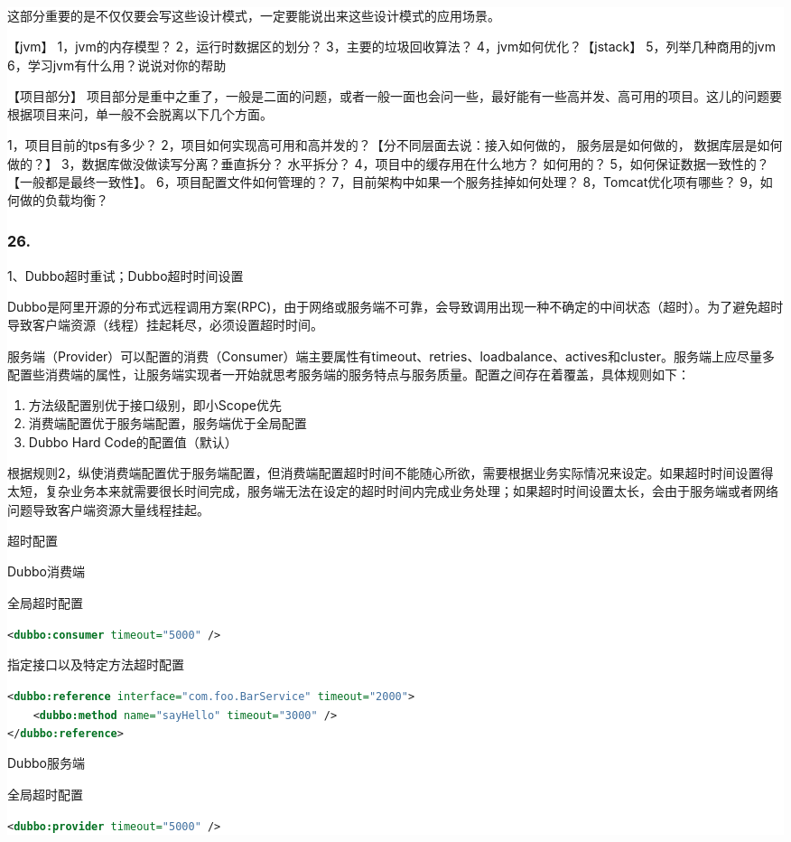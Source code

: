 这部分重要的是不仅仅要会写这些设计模式，一定要能说出来这些设计模式的应用场景。

【jvm】 
1，jvm的内存模型？ 
2，运行时数据区的划分？ 
3，主要的垃圾回收算法？ 
4，jvm如何优化？【jstack】 
5，列举几种商用的jvm 
6，学习jvm有什么用？说说对你的帮助

【项目部分】 
项目部分是重中之重了，一般是二面的问题，或者一般一面也会问一些，最好能有一些高并发、高可用的项目。这儿的问题要根据项目来问，单一般不会脱离以下几个方面。

1，项目目前的tps有多少？ 
2，项目如何实现高可用和高并发的？【分不同层面去说：接入如何做的， 服务层是如何做的， 数据库层是如何做的？】
3，数据库做没做读写分离？垂直拆分？ 水平拆分？ 
4，项目中的缓存用在什么地方？ 如何用的？ 
5，如何保证数据一致性的？【一般都是最终一致性】。 
6，项目配置文件如何管理的？ 
7，目前架构中如果一个服务挂掉如何处理？ 
8，Tomcat优化项有哪些？ 
9，如何做的负载均衡？



### 26. 

1、Dubbo超时重试；Dubbo超时时间设置

Dubbo是阿里开源的分布式远程调用方案(RPC)，由于网络或服务端不可靠，会导致调用出现一种不确定的中间状态（超时）。为了避免超时导致客户端资源（线程）挂起耗尽，必须设置超时时间。

服务端（Provider）可以配置的消费（Consumer）端主要属性有timeout、retries、loadbalance、actives和cluster。服务端上应尽量多配置些消费端的属性，让服务端实现者一开始就思考服务端的服务特点与服务质量。配置之间存在着覆盖，具体规则如下： 
1. 方法级配置别优于接口级别，即小Scope优先 
2. 消费端配置优于服务端配置，服务端优于全局配置 
3. Dubbo Hard Code的配置值（默认）

根据规则2，纵使消费端配置优于服务端配置，但消费端配置超时时间不能随心所欲，需要根据业务实际情况来设定。如果超时时间设置得太短，复杂业务本来就需要很长时间完成，服务端无法在设定的超时时间内完成业务处理；如果超时时间设置太长，会由于服务端或者网络问题导致客户端资源大量线程挂起。

超时配置

Dubbo消费端 

全局超时配置
```xml
<dubbo:consumer timeout="5000" />
```

指定接口以及特定方法超时配置
```xml
<dubbo:reference interface="com.foo.BarService" timeout="2000">
    <dubbo:method name="sayHello" timeout="3000" />
</dubbo:reference>
```
Dubbo服务端 

全局超时配置
```xml
<dubbo:provider timeout="5000" />
```
